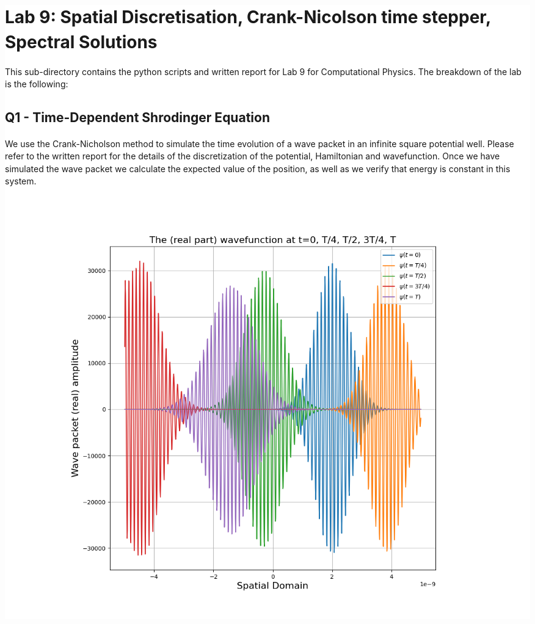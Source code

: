 # Lab 9: Spatial Discretisation, Crank-Nicolson time stepper, Spectral Solutions
This sub-directory contains the python scripts and written report for Lab 9 for Computational Physics. The breakdown of the lab is the following:

## Q1 - Time-Dependent Shrodinger Equation
We use the Crank-Nicholson method to simulate the time evolution of a wave packet in an infinite square potential well. Please refer to the written report for the details of the discretization of the potential, Hamiltonian and wavefunction. Once we have simulated the wave packet we calculate the expected value of the position, as well as we verify that energy is constant in this system.

<p align='center'>
    <img src="Figures/Q1a.png" title="Time evolution of wave packet in infite square potential well" height="80%" width="80%">
</p>

